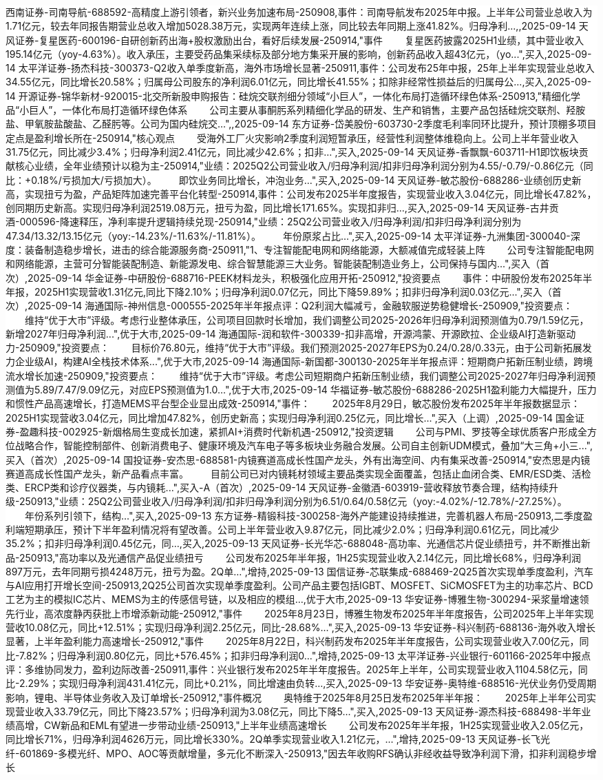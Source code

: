 西南证券-司南导航-688592-高精度上游引领者，新兴业务加速布局-250908,事件：司南导航发布2025年中报。上半年公司营业总收入为1.71亿元，较去年同报告期营业总收入增加5028.38万元，实现两年连续上涨，同比较去年同期上涨41.82%。归母净利...,,2025-09-14
天风证券-复星医药-600196-自研创新药出海+股权激励出台，看好后续发展-250914,"事件
　　复星医药披露2025H1业绩，其中营业收入195.14亿元（yoy-4.63%）。收入承压，主要受药品集采续标及部分地方集采开展的影响，创新药品收入超43亿元，（yo...",买入,2025-09-14
太平洋证券-扬杰科技-300373-Q2收入单季度新高，海外市场增长显著-250911,事件：公司发布25年中报，25年上半年实现营业总收入34.55亿元，同比增长20.58%；归属母公司股东的净利润6.01亿元，同比增长41.55%；扣除非经常性损益后的归属母公...,买入,2025-09-14
开源证券-锦华新材-920015-北交所新股申购报告：硅烷交联剂细分领域“小巨人”，一体化布局打造循环绿色体系-250913,"精细化学品“小巨人”，一体化布局打造循环绿色体系
　　公司主要从事酮肟系列精细化学品的研发、生产和销售，主要产品包括硅烷交联剂、羟胺盐、甲氧胺盐酸盐、乙醛肟等。公司为国内硅烷交...",,2025-09-14
东方证券-岱美股份-603730-2季度毛利率同环比提升，预计顶棚多项目定点是盈利增长所在-250914,"核心观点
　　受海外工厂火灾影响2季度利润短暂承压，经营性利润整体维稳向上。公司上半年营业收入31.75亿元，同比减少3.4%；归母净利润2.41亿元，同比减少42.6%；扣非...",买入,2025-09-14
天风证券-香飘飘-603711-H1即饮板块贡献核心业绩，全年业绩预计以稳为主-250914,"业绩：2025Q2公司营业收入/归母净利润/扣非归母净利润分别为4.55/-0.79/-0.86亿元（同比：+0.18%/亏损加大/亏损加大）。
　　即饮业务同比增长，冲泡业务...",买入,2025-09-14
天风证券-敏芯股份-688286-业绩创历史新高，实现扭亏为盈，产品矩阵加速完善平台化转型-250914,事件：公司发布2025半年度报告，实现营业收入3.04亿元，同比增长47.82%，创同期历史新高。实现归母净利润2519.08万元，扭亏为盈，同比增长171.65%。实现扣非归...,买入,2025-09-14
天风证券-古井贡酒-000596-降速释压，净利率提升逻辑持续兑现-250914,"业绩：25Q2公司营业收入/归母净利润/扣非归母净利润分别为47.34/13.32/13.15亿元（yoy:-14.23%/-11.63%/-11.81%）。
　　年份原浆占比...",买入,2025-09-14
太平洋证券-九洲集团-300040-深度：装备制造稳步增长，进击的综合能源服务商-250911,"1、专注智能配电网和网络能源，大额减值完成轻装上阵
　　公司专注智能配电网和网络能源，主营可分智能装配制造、新能源发电、综合智慧能源三大业务。智能装配制造业务上，公司保持与国内...",买入（首次）,2025-09-14
华金证券-中研股份-688716-PEEK材料龙头，积极强化应用开拓-250912,"投资要点
　　事件：中研股份发布2025年半年报，2025H1实现营收1.31亿元,同比下降2.10%；归母净利润0.07亿元，同比下降59.89%；扣非归母净利润0.03亿元...",买入（首次）,2025-09-14
海通国际-神州信息-000555-2025年半年报点评：Q2利润大幅减亏，金融软服逆势稳健增长-250909,"投资要点：
　　维持“优于大市”评级。考虑行业整体承压，公司项目回款时长增加，我们调整公司2025-2026年归母净利润预测值为0.79/1.59亿元，新增2027年归母净利润...",优于大市,2025-09-14
海通国际-润和软件-300339-扣非高增，开源鸿蒙、开源欧拉、企业级AI打造新驱动力-250909,"投资要点：
　　目标价76.80元，维持“优于大市”评级。我们预测2025-2027年EPS为0.24/0.28/0.33元，由于公司新拓展发力企业级AI，构建AI全栈技术体系...",优于大市,2025-09-14
海通国际-新国都-300130-2025年半年报点评：短期商户拓新压制业绩，跨境流水增长加速-250909,"投资要点：
　　维持“优于大市”评级。考虑公司短期商户拓新压制业绩，我们调整公司2025-2027年归母净利润预测值为5.89/7.47/9.09亿元，对应EPS预测值为1.0...",优于大市,2025-09-14
华福证券-敏芯股份-688286-2025H1盈利能力大幅提升，压力和惯性产品高速增长，打造MEMS平台型企业显出成效-250914,"事件：
　　2025年8月29日，敏芯股份发布2025年半年报数据显示：2025H1实现营收3.04亿元，同比增加47.82%，创历史新高；实现归母净利润0.25亿元，同比增长...",买入（上调）,2025-09-14
国金证券-盈趣科技-002925-新烟格局生变成长加速，紧抓AI+消费时代新机遇-250912,"投资逻辑
　　公司与PMI、罗技等全球优质客户形成全方位战略合作，智能控制部件、创新消费电子、健康环境及汽车电子等多板块业务融合发展。公司自主创新UDM模式，叠加“大三角+小三...",买入（首次）,2025-09-14
国投证券-安杰思-688581-内镜赛道高成长性国产龙头，外有出海空间、内有集采改善-250914,"安杰思是内镜赛道高成长性国产龙头，新产品看点丰富。
　　目前公司已对内镜耗材领域主要品类实现全面覆盖，包括止血闭合类、EMR/ESD类、活检类、ERCP类和诊疗仪器类，与内镜耗...",买入-A（首次）,2025-09-14
天风证券-金徽酒-603919-营收释放节奏合理，结构持续升级-250913,"业绩：25Q2公司营业收入/归母净利润/扣非归母净利润分别为6.51/0.64/0.58亿元（yoy:-4.02%/-12.78%/-27.25%）。
　　年份系列引领下，结构...",买入,2025-09-13
东方证券-精锻科技-300258-海外产能建设持续推进，完善机器人布局-250913,二季度盈利端短期承压，预计下半年盈利情况将有望改善。公司上半年营业收入9.87亿元，同比减少2.0%；归母净利润0.61亿元，同比减少35.2%；扣非归母净利润0.45亿元，同...,买入,2025-09-13
天风证券-长光华芯-688048-高功率、光通信芯片促业绩扭亏，并不断推出新品-250913,"高功率以及光通信产品促业绩扭亏
　　公司发布2025年半年报，1H25实现营业收入2.14亿元，同比增长68%，归母净利润897万元，去年同期亏损4248万元，扭亏为盈。2Q单...",增持,2025-09-13
国信证券-芯联集成-688469-2Q25首次实现单季度盈利，汽车与AI应用打开增长空间-250913,2Q25公司首次实现单季度盈利。公司产品主要包括IGBT、MOSFET、SiCMOSFET为主的功率芯片、BCD工艺为主的模拟IC芯片、MEMS为主的传感信号链，以及相应的模组...,优于大市,2025-09-13
华安证券-博雅生物-300294-采浆量增速领先行业，高浓度静丙获批上市增添新动能-250912,"事件
　　2025年8月23日，博雅生物发布2025年半年度报告，公司2025年上半年实现营收10.08亿元，同比+12.51%；实现归母净利润2.25亿元，同比-28.68%...",买入,2025-09-13
华安证券-科兴制药-688136-海外收入增长显著，上半年盈利能力高速增长-250912,"事件
　　2025年8月22日，科兴制药发布2025年半年度报告，公司实现营业收入7.00亿元，同比-7.82%；归母净利润0.80亿元，同比+576.45%；扣非归母净利润0...",增持,2025-09-13
太平洋证券-兴业银行-601166-2025年中报点评：多维协同发力，盈利边际改善-250911,事件：兴业银行发布2025年半年度报告。2025年上半年，公司实现营业收入1104.58亿元，同比-2.29%；实现归母净利润431.41亿元，同比+0.21%，同比增速由负转...,买入,2025-09-13
华安证券-奥特维-688516-光伏业务仍受周期影响，锂电、半导体业务收入及订单增长-250912,"事件概况
　　奥特维于2025年8月25日发布2025年半年报：
　　2025年上半年公司实现营业收入33.79亿元，同比下降23.57%；归母净利润为3.08亿元，同比下降5...",买入,2025-09-13
天风证券-源杰科技-688498-半年业绩高增，CW新品和EML有望进一步带动业绩-250913,"上半年业绩高速增长
　　公司发布2025年半年报，1H25实现营业收入2.05亿元，同比增长71%，归母净利润4626万元，同比增长330%。2Q单季实现营业收入1.21亿元，...",增持,2025-09-13
天风证券-长飞光纤-601869-多模光纤、MPO、AOC等贡献增量，多元化不断深入-250913,"因去年收购RFS确认非经收益导致净利润下滑，扣非利润稳步增长